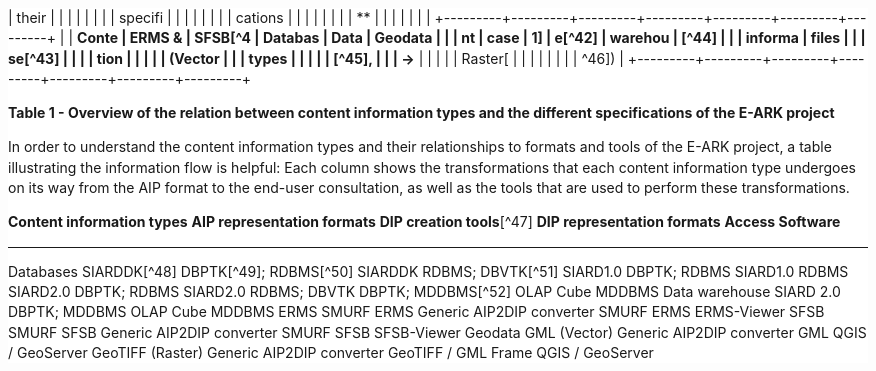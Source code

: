 | their   |         |         |         |         |         |         |
| specifi |         |         |         |         |         |         |
| cations |         |         |         |         |         |         |
| **      |         |         |         |         |         |         |
+---------+---------+---------+---------+---------+---------+---------+
|         | **Conte | ERMS &  | SFSB[^4 | Databas | Data    | Geodata |
|         | nt      | case    | 1]      | e[^42]  | warehou | [^44]   |
|         | informa | files   |         |         | se[^43] |         |
|         | tion    |         |         |         |         | (Vector |
|         | types   |         |         |         |         | [^45],  |
|         | →**     |         |         |         |         | Raster[ |
|         |         |         |         |         |         | ^46])   |
+---------+---------+---------+---------+---------+---------+---------+

 **Table 1 - Overview of the relation between content information types
and the different specifications of the E-ARK project**

In order to understand the content information types and their
relationships to formats and tools of the E-ARK project, a table
illustrating the information flow is helpful: Each column shows the
transformations that each content information type undergoes on its way
from the AIP format to the end-user consultation, as well as the tools
that are used to perform these transformations.

  **Content information types**   **AIP representation formats**   **DIP creation tools**[^47]   **DIP representation formats**   **Access Software**
  ------------------------------- -------------------------------- ----------------------------- -------------------------------- ---------------------
  Databases                       SIARDDK[^48]                     DBPTK[^49]; RDBMS[^50]        SIARDDK                          RDBMS; DBVTK[^51]
                                  SIARD1.0                         DBPTK; RDBMS                  SIARD1.0                         RDBMS
                                  SIARD2.0                         DBPTK; RDBMS                  SIARD2.0                         RDBMS; DBVTK
                                                                   DBPTK; MDDBMS[^52]            OLAP Cube                        MDDBMS
  Data warehouse                  SIARD 2.0                        DBPTK; MDDBMS                 OLAP Cube                        MDDBMS
  ERMS                            SMURF ERMS                       Generic AIP2DIP converter     SMURF ERMS                       ERMS-Viewer
  SFSB                            SMURF SFSB                       Generic AIP2DIP converter     SMURF SFSB                       SFSB-Viewer
  Geodata                         GML (Vector)                     Generic AIP2DIP converter     GML                              QGIS / GeoServer
                                  GeoTIFF (Raster)                 Generic AIP2DIP converter     GeoTIFF / GML Frame              QGIS / GeoServer
